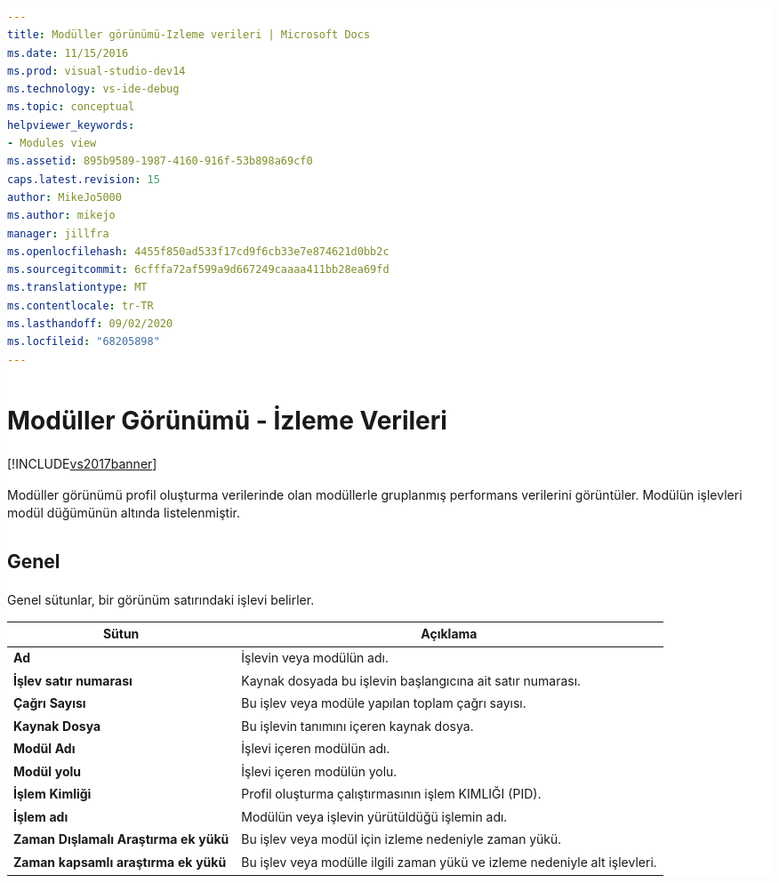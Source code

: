 ```yaml
---
title: Modüller görünümü-Izleme verileri | Microsoft Docs
ms.date: 11/15/2016
ms.prod: visual-studio-dev14
ms.technology: vs-ide-debug
ms.topic: conceptual
helpviewer_keywords:
- Modules view
ms.assetid: 895b9589-1987-4160-916f-53b898a69cf0
caps.latest.revision: 15
author: MikeJo5000
ms.author: mikejo
manager: jillfra
ms.openlocfilehash: 4455f850ad533f17cd9f6cb33e7e874621d0bb2c
ms.sourcegitcommit: 6cfffa72af599a9d667249caaaa411bb28ea69fd
ms.translationtype: MT
ms.contentlocale: tr-TR
ms.lasthandoff: 09/02/2020
ms.locfileid: "68205898"
---
```

# <a name="modules-view---instrumentation-data"></a>Modüller Görünümü - İzleme Verileri
[!INCLUDE[vs2017banner](../includes/vs2017banner.md)]

Modüller görünümü profil oluşturma verilerinde olan modüllerle gruplanmış performans verilerini görüntüler. Modülün işlevleri modül düğümünün altında listelenmiştir.  
  
## <a name="general"></a>Genel  
 Genel sütunlar, bir görünüm satırındaki işlevi belirler.  
  
|Sütun|Açıklama|  
|------------|-----------------|  
|**Ad**|İşlevin veya modülün adı.|  
|**İşlev satır numarası**|Kaynak dosyada bu işlevin başlangıcına ait satır numarası.|  
|**Çağrı Sayısı**|Bu işlev veya modüle yapılan toplam çağrı sayısı.|  
|**Kaynak Dosya**|Bu işlevin tanımını içeren kaynak dosya.|  
|**Modül Adı**|İşlevi içeren modülün adı.|  
|**Modül yolu**|İşlevi içeren modülün yolu.|  
|**İşlem Kimliği**|Profil oluşturma çalıştırmasının işlem KIMLIĞI (PID).|  
|**İşlem adı**|Modülün veya işlevin yürütüldüğü işlemin adı.|  
|**Zaman Dışlamalı Araştırma ek yükü**|Bu işlev veya modül için izleme nedeniyle zaman yükü.|  
|**Zaman kapsamlı araştırma ek yükü**|Bu işlev veya modülle ilgili zaman yükü ve izleme nedeniyle alt işlevleri.|  
  